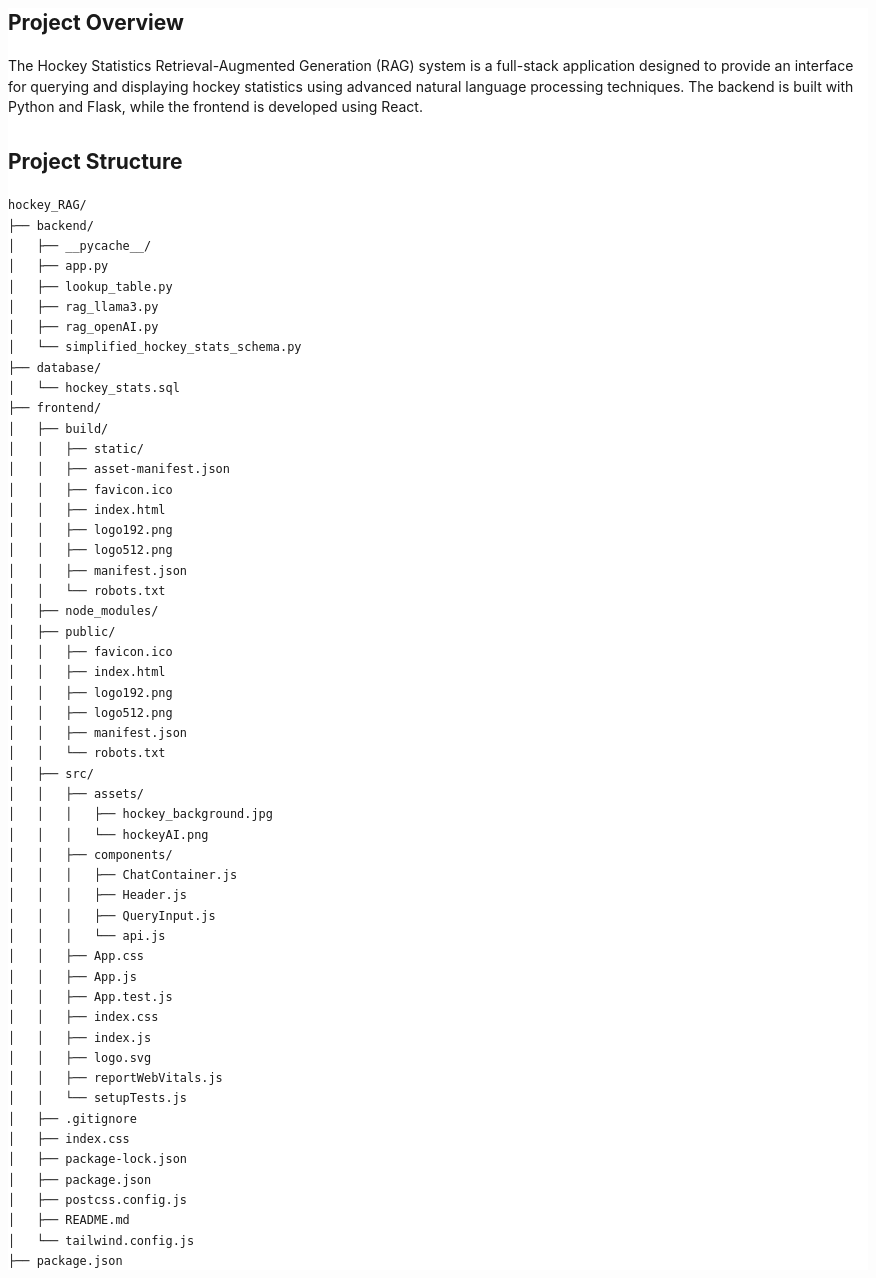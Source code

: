 ## Project Overview

The Hockey Statistics Retrieval-Augmented Generation (RAG) system is a full-stack application designed to provide an interface for querying and displaying hockey statistics using advanced natural language processing techniques. The backend is built with Python and Flask, while the frontend is developed using React.

## Project Structure

```
hockey_RAG/
├── backend/
│   ├── __pycache__/
│   ├── app.py
│   ├── lookup_table.py
│   ├── rag_llama3.py
│   ├── rag_openAI.py
│   └── simplified_hockey_stats_schema.py
├── database/
│   └── hockey_stats.sql
├── frontend/
│   ├── build/
│   │   ├── static/
│   │   ├── asset-manifest.json
│   │   ├── favicon.ico
│   │   ├── index.html
│   │   ├── logo192.png
│   │   ├── logo512.png
│   │   ├── manifest.json
│   │   └── robots.txt
│   ├── node_modules/
│   ├── public/
│   │   ├── favicon.ico
│   │   ├── index.html
│   │   ├── logo192.png
│   │   ├── logo512.png
│   │   ├── manifest.json
│   │   └── robots.txt
│   ├── src/
│   │   ├── assets/
│   │   │   ├── hockey_background.jpg
│   │   │   └── hockeyAI.png
│   │   ├── components/
│   │   │   ├── ChatContainer.js
│   │   │   ├── Header.js
│   │   │   ├── QueryInput.js
│   │   │   └── api.js
│   │   ├── App.css
│   │   ├── App.js
│   │   ├── App.test.js
│   │   ├── index.css
│   │   ├── index.js
│   │   ├── logo.svg
│   │   ├── reportWebVitals.js
│   │   └── setupTests.js
│   ├── .gitignore
│   ├── index.css
│   ├── package-lock.json
│   ├── package.json
│   ├── postcss.config.js
│   ├── README.md
│   └── tailwind.config.js
├── package.json
```